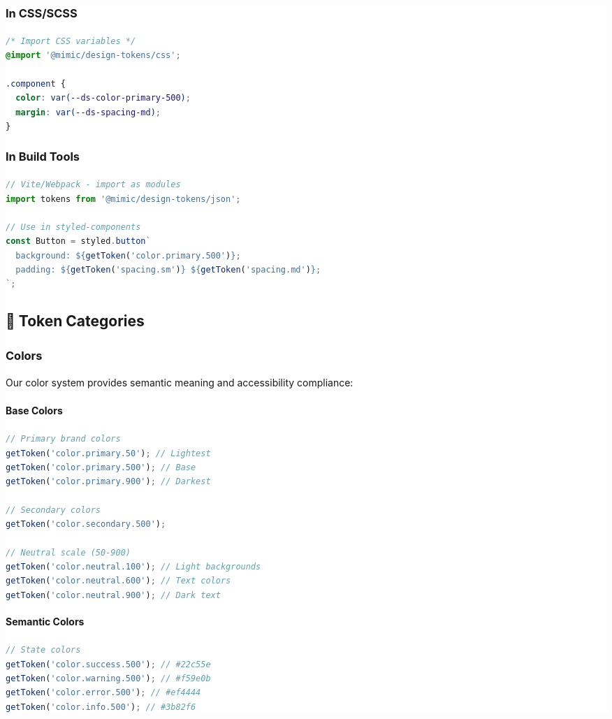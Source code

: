### In CSS/SCSS

```css
/* Import CSS variables */
@import '@mimic/design-tokens/css';

.component {
  color: var(--ds-color-primary-500);
  margin: var(--ds-spacing-md);
}
```

### In Build Tools

```javascript
// Vite/Webpack - import as modules
import tokens from '@mimic/design-tokens/json';

// Use in styled-components
const Button = styled.button`
  background: ${getToken('color.primary.500')};
  padding: ${getToken('spacing.sm')} ${getToken('spacing.md')};
`;
```

## 🎨 Token Categories

### Colors

Our color system provides semantic meaning and accessibility compliance:

#### Base Colors

```typescript
// Primary brand colors
getToken('color.primary.50'); // Lightest
getToken('color.primary.500'); // Base
getToken('color.primary.900'); // Darkest

// Secondary colors
getToken('color.secondary.500');

// Neutral scale (50-900)
getToken('color.neutral.100'); // Light backgrounds
getToken('color.neutral.600'); // Text colors
getToken('color.neutral.900'); // Dark text
```

#### Semantic Colors

```typescript
// State colors
getToken('color.success.500'); // #22c55e
getToken('color.warning.500'); // #f59e0b
getToken('color.error.500'); // #ef4444
getToken('color.info.500'); // #3b82f6
```
